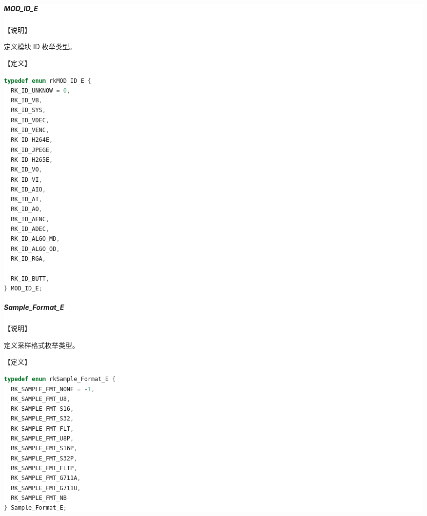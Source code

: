 ##### MOD_ID_E

【说明】

定义模块 ID 枚举类型。

【定义】

```c
typedef enum rkMOD_ID_E {
  RK_ID_UNKNOW = 0,
  RK_ID_VB,
  RK_ID_SYS,
  RK_ID_VDEC,
  RK_ID_VENC,
  RK_ID_H264E,
  RK_ID_JPEGE,
  RK_ID_H265E,
  RK_ID_VO,
  RK_ID_VI,
  RK_ID_AIO,
  RK_ID_AI,
  RK_ID_AO,
  RK_ID_AENC,
  RK_ID_ADEC,
  RK_ID_ALGO_MD,
  RK_ID_ALGO_OD,
  RK_ID_RGA,

  RK_ID_BUTT,
} MOD_ID_E;
```

##### Sample_Format_E

【说明】

定义采样格式枚举类型。

【定义】

```c
typedef enum rkSample_Format_E {
  RK_SAMPLE_FMT_NONE = -1,
  RK_SAMPLE_FMT_U8,
  RK_SAMPLE_FMT_S16,
  RK_SAMPLE_FMT_S32,
  RK_SAMPLE_FMT_FLT,
  RK_SAMPLE_FMT_U8P,
  RK_SAMPLE_FMT_S16P,
  RK_SAMPLE_FMT_S32P,
  RK_SAMPLE_FMT_FLTP,
  RK_SAMPLE_FMT_G711A,
  RK_SAMPLE_FMT_G711U,
  RK_SAMPLE_FMT_NB
} Sample_Format_E;
```
